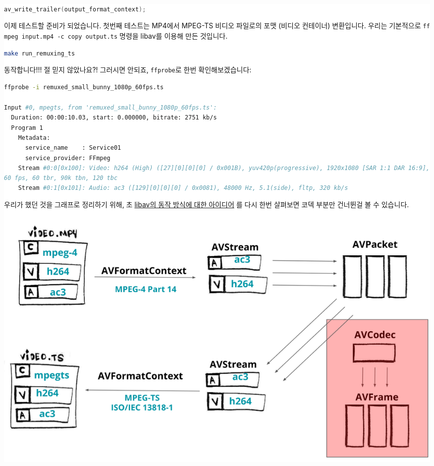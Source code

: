 ```c
av_write_trailer(output_format_context);
```

이제 테스트할 준비가 되었습니다. 첫번째 테스트는 MP4에서 MPEG-TS 비디오 파일로의 포맷 (비디오 컨테이너) 변환입니다. 우리는 기본적으로 `ffmpeg input.mp4 -c copy output.ts` 명령을 libav를 이용해 만든 것입니다.

```bash
make run_remuxing_ts
```

동작합니다!!! 절 믿지 않았나요?! 그러시면 안되죠, `ffprobe`로 한번 확인해보겠습니다:

```bash
ffprobe -i remuxed_small_bunny_1080p_60fps.ts

Input #0, mpegts, from 'remuxed_small_bunny_1080p_60fps.ts':
  Duration: 00:00:10.03, start: 0.000000, bitrate: 2751 kb/s
  Program 1
    Metadata:
      service_name    : Service01
      service_provider: FFmpeg
    Stream #0:0[0x100]: Video: h264 (High) ([27][0][0][0] / 0x001B), yuv420p(progressive), 1920x1080 [SAR 1:1 DAR 16:9], 60 fps, 60 tbr, 90k tbn, 120 tbc
    Stream #0:1[0x101]: Audio: ac3 ([129][0][0][0] / 0x0081), 48000 Hz, 5.1(side), fltp, 320 kb/s
```

우리가 했던 것을 그래프로 정리하기 위해, 초 [libav의 동작 방식에 대한 아이디어](https://github.com/leandromoreira/ffmpeg-libav-tutorial#ffmpeg-li기bav-architecture) 를 다시 한번 살펴보면 코덱 부분만 건너뛴걸 볼 수 있습니다.

![remuxing libav components](/img/remuxing_libav_components.png)
